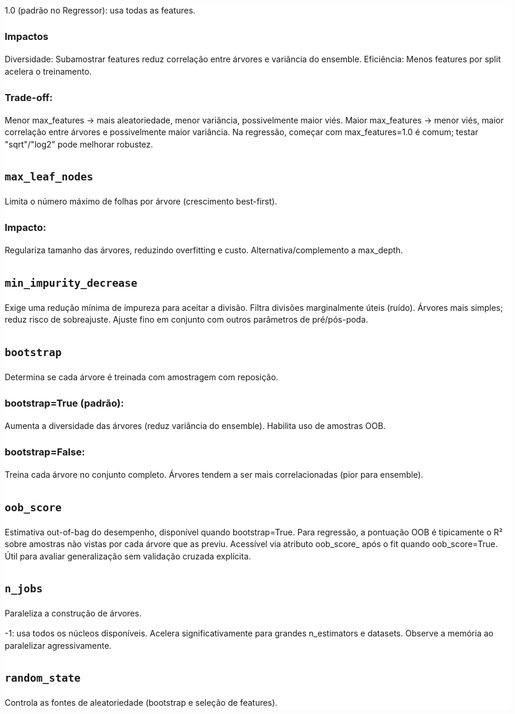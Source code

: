 1.0 (padrão no Regressor): usa todas as features.

### Impactos
Diversidade: Subamostrar features reduz correlação entre árvores e variância do ensemble.
Eficiência: Menos features por split acelera o treinamento.

### Trade-off:
Menor max_features → mais aleatoriedade, menor variância, possivelmente maior viés.
Maior max_features → menor viés, maior correlação entre árvores e possivelmente maior variância.
Na regressão, começar com max_features=1.0 é comum; testar "sqrt"/"log2" pode melhorar robustez.

## `max_leaf_nodes`
Limita o número máximo de folhas por árvore (crescimento best-first).

### Impacto:
Regulariza tamanho das árvores, reduzindo overfitting e custo. Alternativa/complemento a max_depth.

## `min_impurity_decrease`
Exige uma redução mínima de impureza para aceitar a divisão. Filtra divisões marginalmente úteis (ruído). Árvores mais simples; reduz risco de sobreajuste. Ajuste fino em conjunto com outros parâmetros de pré/pós-poda.

## `bootstrap`
Determina se cada árvore é treinada com amostragem com reposição.

### bootstrap=True (padrão):
Aumenta a diversidade das árvores (reduz variância do ensemble). Habilita uso de amostras OOB.
### bootstrap=False:
Treina cada árvore no conjunto completo. Árvores tendem a ser mais correlacionadas (pior para ensemble).

## `oob_score`
Estimativa out-of-bag do desempenho, disponível quando bootstrap=True. Para regressão, a pontuação OOB é tipicamente o R² sobre amostras não vistas por cada árvore que as previu.
Acessível via atributo oob_score_ após o fit quando oob_score=True. Útil para avaliar generalização sem validação cruzada explícita.

## `n_jobs`
Paraleliza a construção de árvores.

-1: usa todos os núcleos disponíveis. Acelera significativamente para grandes n_estimators e datasets. Observe a memória ao paralelizar agressivamente.

## `random_state`
Controla as fontes de aleatoriedade (bootstrap e seleção de features).
